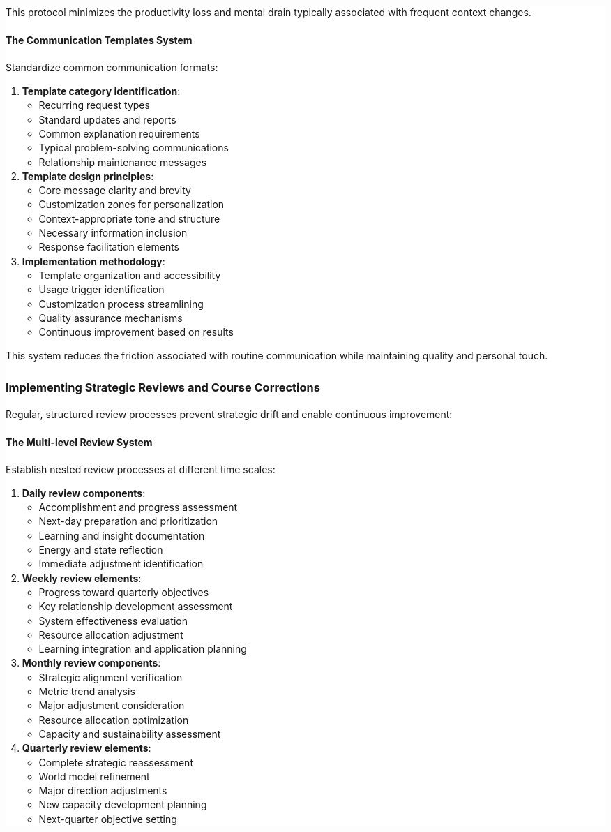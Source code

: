 This protocol minimizes the productivity loss and mental drain typically associated with frequent context changes.

#### The Communication Templates System

Standardize common communication formats:

1. **Template category identification**:
    - Recurring request types
    - Standard updates and reports
    - Common explanation requirements
    - Typical problem-solving communications
    - Relationship maintenance messages
2. **Template design principles**:
    - Core message clarity and brevity
    - Customization zones for personalization
    - Context-appropriate tone and structure
    - Necessary information inclusion
    - Response facilitation elements
3. **Implementation methodology**:
    - Template organization and accessibility
    - Usage trigger identification
    - Customization process streamlining
    - Quality assurance mechanisms
    - Continuous improvement based on results

This system reduces the friction associated with routine communication while maintaining quality and personal touch.

### Implementing Strategic Reviews and Course Corrections

Regular, structured review processes prevent strategic drift and enable continuous improvement:

#### The Multi-level Review System

Establish nested review processes at different time scales:

1. **Daily review components**:
    - Accomplishment and progress assessment
    - Next-day preparation and prioritization
    - Learning and insight documentation
    - Energy and state reflection
    - Immediate adjustment identification
2. **Weekly review elements**:
    - Progress toward quarterly objectives
    - Key relationship development assessment
    - System effectiveness evaluation
    - Resource allocation adjustment
    - Learning integration and application planning
3. **Monthly review components**:
    - Strategic alignment verification
    - Metric trend analysis
    - Major adjustment consideration
    - Resource allocation optimization
    - Capacity and sustainability assessment
4. **Quarterly review elements**:
    - Complete strategic reassessment
    - World model refinement
    - Major direction adjustments
    - New capacity development planning
    - Next-quarter objective setting

